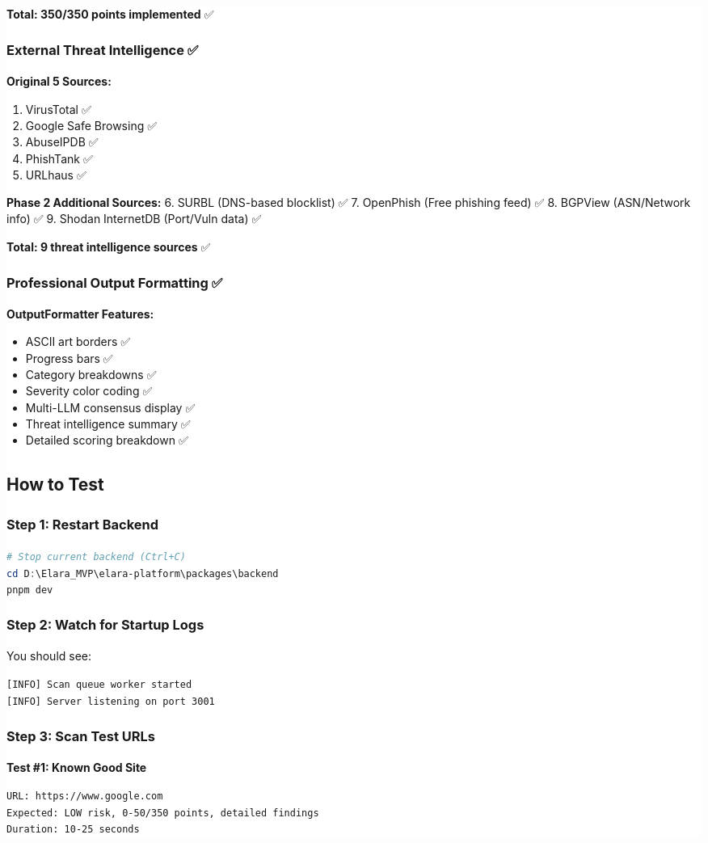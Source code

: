 **Total: 350/350 points implemented** ✅

### External Threat Intelligence ✅

**Original 5 Sources:**
1. VirusTotal ✅
2. Google Safe Browsing ✅
3. AbuseIPDB ✅
4. PhishTank ✅
5. URLhaus ✅

**Phase 2 Additional Sources:**
6. SURBL (DNS-based blocklist) ✅
7. OpenPhish (Free phishing feed) ✅
8. BGPView (ASN/Network info) ✅
9. Shodan InternetDB (Port/Vuln data) ✅

**Total: 9 threat intelligence sources** ✅

### Professional Output Formatting ✅

**OutputFormatter Features:**
- ASCII art borders ✅
- Progress bars ✅
- Category breakdowns ✅
- Severity color coding ✅
- Multi-LLM consensus display ✅
- Threat intelligence summary ✅
- Detailed scoring breakdown ✅

## How to Test

### Step 1: Restart Backend

```powershell
# Stop current backend (Ctrl+C)
cd D:\Elara_MVP\elara-platform\packages\backend
pnpm dev
```

### Step 2: Watch for Startup Logs

You should see:
```
[INFO] Scan queue worker started
[INFO] Server listening on port 3001
```

### Step 3: Scan Test URLs

**Test #1: Known Good Site**
```
URL: https://www.google.com
Expected: LOW risk, 0-50/350 points, detailed findings
Duration: 10-25 seconds
```
